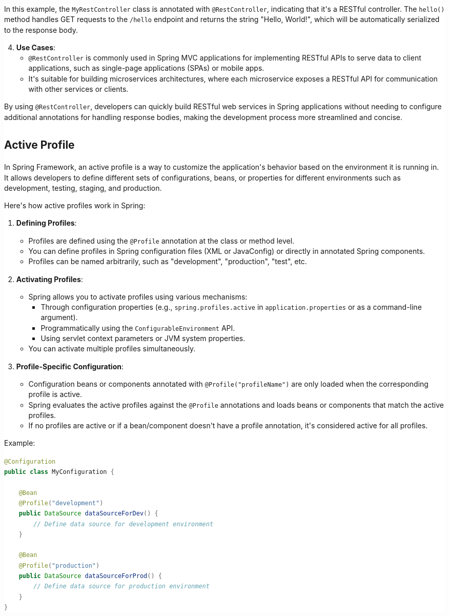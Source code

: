    In this example, the `MyRestController` class is annotated with `@RestController`, indicating that it's a RESTful controller. The `hello()` method handles GET requests to the `/hello` endpoint and returns the string "Hello, World!", which will be automatically serialized to the response body.

4. **Use Cases**:
   - `@RestController` is commonly used in Spring MVC applications for implementing RESTful APIs to serve data to client applications, such as single-page applications (SPAs) or mobile apps.
   - It's suitable for building microservices architectures, where each microservice exposes a RESTful API for communication with other services or clients.

By using `@RestController`, developers can quickly build RESTful web services in Spring applications without needing to configure additional annotations for handling response bodies, making the development process more streamlined and concise.
## Active Profile

In Spring Framework, an active profile is a way to customize the application's behavior based on the environment it is running in. It allows developers to define different sets of configurations, beans, or properties for different environments such as development, testing, staging, and production.

Here's how active profiles work in Spring:

1. **Defining Profiles**:
   - Profiles are defined using the `@Profile` annotation at the class or method level.
   - You can define profiles in Spring configuration files (XML or JavaConfig) or directly in annotated Spring components.
   - Profiles can be named arbitrarily, such as "development", "production", "test", etc.

2. **Activating Profiles**:
   - Spring allows you to activate profiles using various mechanisms:
     - Through configuration properties (e.g., `spring.profiles.active` in `application.properties` or as a command-line argument).
     - Programmatically using the `ConfigurableEnvironment` API.
     - Using servlet context parameters or JVM system properties.
   - You can activate multiple profiles simultaneously.

3. **Profile-Specific Configuration**:
   - Configuration beans or components annotated with `@Profile("profileName")` are only loaded when the corresponding profile is active.
   - Spring evaluates the active profiles against the `@Profile` annotations and loads beans or components that match the active profiles.
   - If no profiles are active or if a bean/component doesn't have a profile annotation, it's considered active for all profiles.

Example:

```java
@Configuration
public class MyConfiguration {

    @Bean
    @Profile("development")
    public DataSource dataSourceForDev() {
        // Define data source for development environment
    }

    @Bean
    @Profile("production")
    public DataSource dataSourceForProd() {
        // Define data source for production environment
    }
}
```
